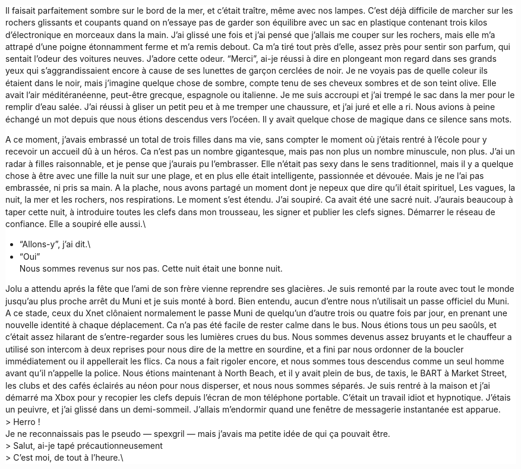 
Il faisait parfaitement sombre sur le bord de la mer, et c’était
traître, même avec nos lampes. C’est déjà difficile de marcher sur les
rochers glissants et coupants quand on n’essaye pas de garder son
équilibre avec un sac en plastique contenant trois kilos d’électronique
en morceaux dans la main. J’ai glissé une fois et j’ai pensé que
j’allais me couper sur les rochers, mais elle m’a attrapé d’une poigne
étonnamment ferme et m’a remis debout. Ca m’a tiré tout près d’elle,
assez près pour sentir son parfum, qui sentait l’odeur des voitures
neuves. J’adore cette odeur. “Merci”, ai-je réussi à dire en plongeant
mon regard dans ses grands yeux qui s’aggrandissaient encore à cause de
ses lunettes de garçon cerclées de noir. Je ne voyais pas de quelle
coleur ils étaient dans le noir, mais j’imagine quelque chose de sombre,
compte tenu de ses cheveux sombres et de son teint olive. Elle avait
l’air méditéranéenne, peut-être grecque, espagnole ou italienne. Je me
suis accroupi et j’ai trempé le sac dans la mer pour le remplir d’eau
salée. J’ai réussi à gliser un petit peu et à me tremper une chaussure,
et j’ai juré et elle a ri. Nous avions à peine échangé un mot depuis que
nous étions descendus vers l’océen. Il y avait quelque chose de magique
dans ce silence sans mots.

A ce moment, j’avais embrassé un total de trois filles dans ma vie, sans
compter le moment où j’étais rentré à l’école pour y recevoir un accueil
dû à un héros. Ca n’est pas un nombre gigantesque, mais pas non plus un
nombre minuscule, non plus. J’ai un radar à filles raisonnable, et je
pense que j’aurais pu l’embrasser. Elle n’était pas sexy dans le sens
traditionnel, mais il y a quelque chose à être avec une fille la nuit
sur une plage, et en plus elle était intelligente, passionnée et
dévouée. Mais je ne l’ai pas embrassée, ni pris sa main. A la plache,
nous avons partagé un moment dont je nepeux que dire qu’il était
spirituel, Les vagues, la nuit, la mer et les rochers, nos respirations.
Le moment s’est étendu. J’ai soupiré. Ca avait été une sacré nuit.
J’aurais beaucoup à taper cette nuit, à introduire toutes les clefs dans
mon trousseau, les signer et publier les clefs signes. Démarrer le
réseau de confiance. Elle a soupiré elle aussi.\
- “Allons-y”, j’ai dit.\
- “Oui”\
Nous sommes revenus sur nos pas. Cette nuit était une bonne nuit.

Jolu a attendu aprés la fête que l’ami de son frère vienne reprendre ses
glacières. Je suis remonté par la route avec tout le monde jusqu’au plus
proche arrêt du Muni et je suis monté à bord. Bien entendu, aucun
d’entre nous n’utilisait un passe officiel du Muni. A ce stade, ceux du
Xnet clônaient normalement le passe Muni de quelqu’un d’autre trois ou
quatre fois par jour, en prenant une nouvelle identité à chaque
déplacement. Ca n’a pas été facile de rester calme dans le bus. Nous
étions tous un peu saoûls, et c’était assez hilarant de s’entre-regarder
sous les lumières crues du bus. Nous sommes devenus assez bruyants et le
chauffeur a utilisé son intercom à deux reprises pour nous dire de la
mettre en sourdine, et a fini par nous ordonner de la boucler
immédiatement ou il appellerait les flics. Ca nous a fait rigoler
encore, et nous sommes tous descendus comme un seul homme avant qu’il
n’appelle la police. Nous étions maintenant à North Beach, et il y avait
plein de bus, de taxis, le BART à Market Street, les clubs et des cafés
éclairés au néon pour nous disperser, et nous nous sommes séparés. Je
suis rentré à la maison et j’ai démarré ma Xbox pour y recopier les
clefs depuis l’écran de mon téléphone portable. C’était un travail idiot
et hypnotique. J’étais un peuivre, et j’ai glissé dans un demi-sommeil.
J’allais m’endormir quand une fenêtre de messagerie instantanée est
apparue.\
\> Herro !\
Je ne reconnaissais pas le pseudo — spexgril — mais j’avais ma petite
idée de qui ça pouvait être.\
\> Salut, ai-je tapé précautionneusement\
\> C’est moi, de tout à l’heure.\